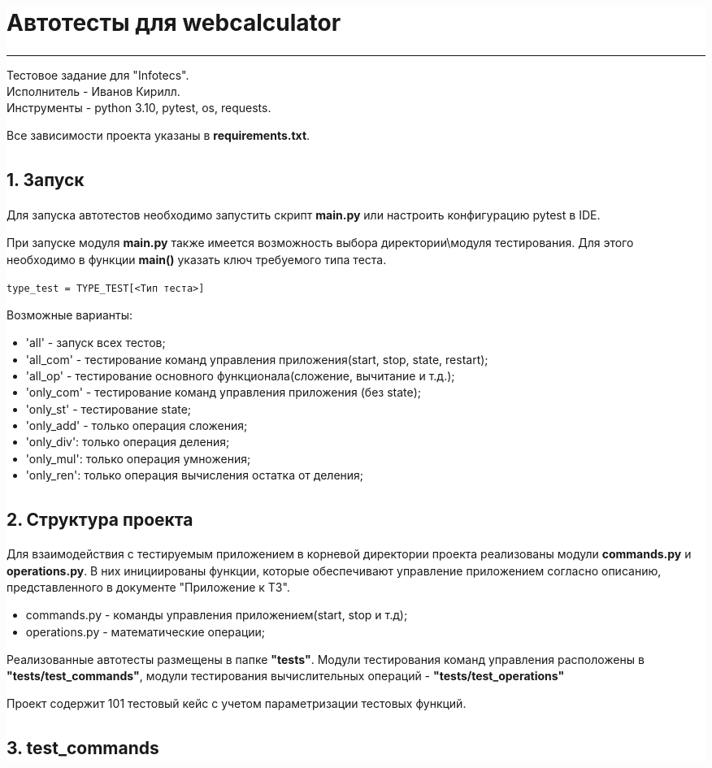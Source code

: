 # Автотесты для webcalculator
_____

Тестовое задание для "Infotecs".<br/>
Исполнитель - Иванов Кирилл.<br/>
Инструменты - python 3.10, pytest, os, requests.

Все зависимости проекта указаны в <b>requirements.txt</b>.  


## 1. Запуск

Для запуска автотестов необходимо запустить скрипт <b>main.py</b> или настроить конфигурацию pytest в IDE.

При запуске модуля <b>main.py</b> также имеется возможность выбора директории\модуля тестирования. Для этого 
необходимо в функции <b>main()</b> указать ключ требуемого типа теста.

`type_test = TYPE_TEST[<Тип теста>]`

Возможные варианты: 

- 'all' - запуск всех тестов;
- 'all_com' - тестирование команд управления приложения(start, stop, state, restart);
- 'all_op' - тестирование основного функционала(сложение, вычитание и т.д.);
- 'only_com' - тестирование команд управления приложения (без state);
- 'only_st' - тестирование state;
- 'only_add' - только операция сложения;
- 'only_div': только операция деления;
- 'only_mul': только операция умножения;
- 'only_ren': только операция вычисления остатка от деления;


## 2. Структура проекта 

Для взаимодействия с тестируемым приложением в корневой директории проекта реализованы модули 
<b>commands.py</b> и <b>operations.py</b>. В них инициированы функции, которые обеспечивают управление
приложением согласно описанию, представленного в документе "Приложение к ТЗ".

- commands.py - команды управления приложением(start, stop и т.д);
- operations.py - математические операции;

Реализованные автотесты размещены в папке <b>"tests"</b>. Модули тестирования команд управления расположены в 
<b>"tests/test_commands"</b>, модули тестирования вычислительных операций - <b>"tests/test_operations"</b>

Проект содержит 101 тестовый кейс с учетом параметризации тестовых функций.


## 3. test_commands
